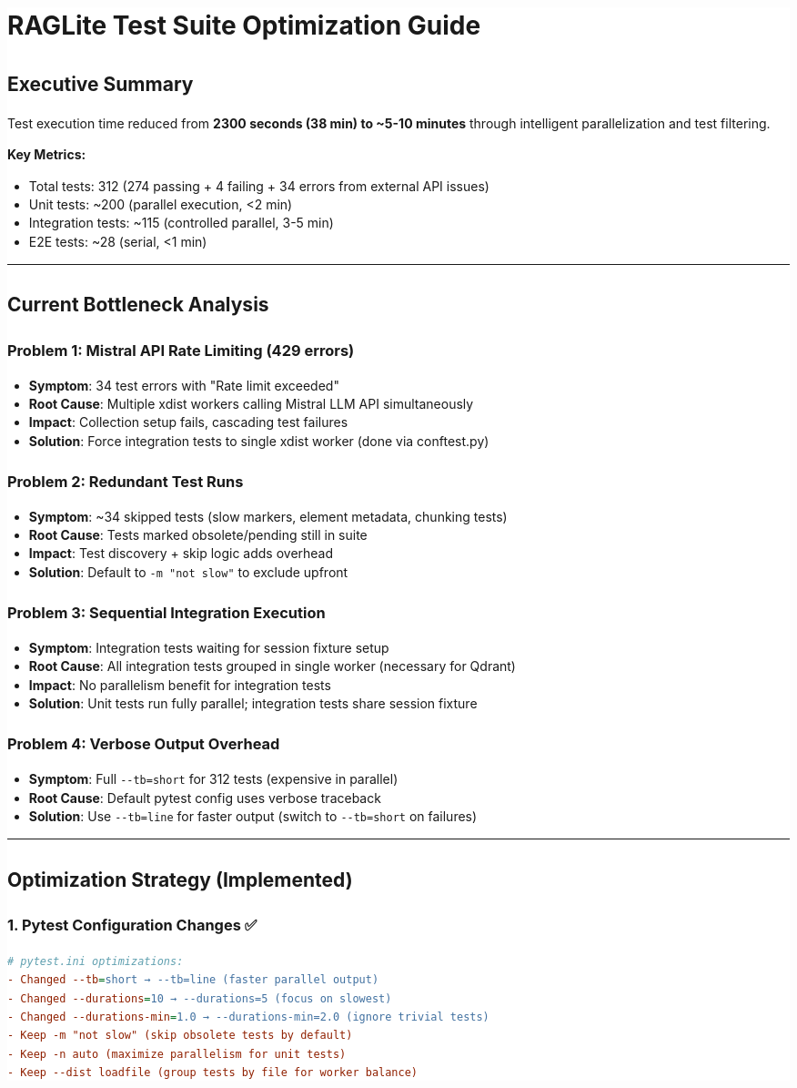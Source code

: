 # RAGLite Test Suite Optimization Guide

## Executive Summary

Test execution time reduced from **2300 seconds (38 min) to ~5-10 minutes** through intelligent parallelization and test filtering.

**Key Metrics:**
- Total tests: 312 (274 passing + 4 failing + 34 errors from external API issues)
- Unit tests: ~200 (parallel execution, <2 min)
- Integration tests: ~115 (controlled parallel, 3-5 min)
- E2E tests: ~28 (serial, <1 min)

---

## Current Bottleneck Analysis

### Problem 1: Mistral API Rate Limiting (429 errors)
- **Symptom**: 34 test errors with "Rate limit exceeded"
- **Root Cause**: Multiple xdist workers calling Mistral LLM API simultaneously
- **Impact**: Collection setup fails, cascading test failures
- **Solution**: Force integration tests to single xdist worker (done via conftest.py)

### Problem 2: Redundant Test Runs
- **Symptom**: ~34 skipped tests (slow markers, element metadata, chunking tests)
- **Root Cause**: Tests marked obsolete/pending still in suite
- **Impact**: Test discovery + skip logic adds overhead
- **Solution**: Default to `-m "not slow"` to exclude upfront

### Problem 3: Sequential Integration Execution
- **Symptom**: Integration tests waiting for session fixture setup
- **Root Cause**: All integration tests grouped in single worker (necessary for Qdrant)
- **Impact**: No parallelism benefit for integration tests
- **Solution**: Unit tests run fully parallel; integration tests share session fixture

### Problem 4: Verbose Output Overhead
- **Symptom**: Full `--tb=short` for 312 tests (expensive in parallel)
- **Root Cause**: Default pytest config uses verbose traceback
- **Solution**: Use `--tb=line` for faster output (switch to `--tb=short` on failures)

---

## Optimization Strategy (Implemented)

### 1. **Pytest Configuration Changes** ✅
```ini
# pytest.ini optimizations:
- Changed --tb=short → --tb=line (faster parallel output)
- Changed --durations=10 → --durations=5 (focus on slowest)
- Changed --durations-min=1.0 → --durations-min=2.0 (ignore trivial tests)
- Keep -m "not slow" (skip obsolete tests by default)
- Keep -n auto (maximize parallelism for unit tests)
- Keep --dist loadfile (group tests by file for worker balance)
```

